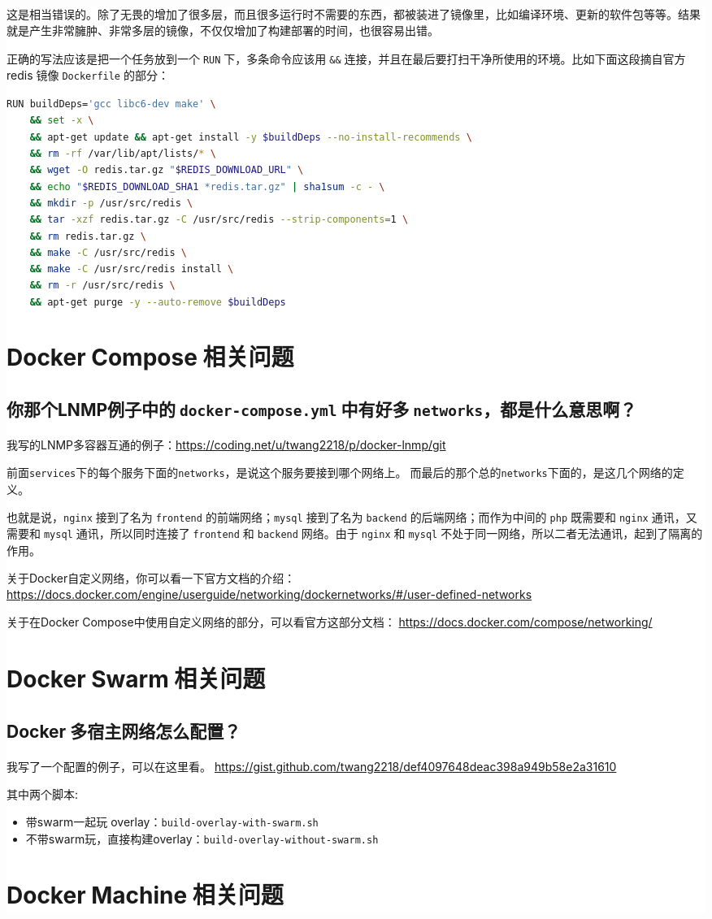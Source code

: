 这是相当错误的。除了无畏的增加了很多层，而且很多运行时不需要的东西，都被装进了镜像里，比如编译环境、更新的软件包等等。结果就是产生非常臃肿、非常多层的镜像，不仅仅增加了构建部署的时间，也很容易出错。

正确的写法应该是把一个任务放到一个 `RUN` 下，多条命令应该用 `&&` 连接，并且在最后要打扫干净所使用的环境。比如下面这段摘自官方 redis 镜像 `Dockerfile` 的部分：

```bash
RUN buildDeps='gcc libc6-dev make' \
	&& set -x \
	&& apt-get update && apt-get install -y $buildDeps --no-install-recommends \
	&& rm -rf /var/lib/apt/lists/* \
	&& wget -O redis.tar.gz "$REDIS_DOWNLOAD_URL" \
	&& echo "$REDIS_DOWNLOAD_SHA1 *redis.tar.gz" | sha1sum -c - \
	&& mkdir -p /usr/src/redis \
	&& tar -xzf redis.tar.gz -C /usr/src/redis --strip-components=1 \
	&& rm redis.tar.gz \
	&& make -C /usr/src/redis \
	&& make -C /usr/src/redis install \
	&& rm -r /usr/src/redis \
	&& apt-get purge -y --auto-remove $buildDeps
```

# Docker Compose 相关问题

## 你那个LNMP例子中的 `docker-compose.yml` 中有好多 `networks`，都是什么意思啊？

我写的LNMP多容器互通的例子：https://coding.net/u/twang2218/p/docker-lnmp/git

前面`services`下的每个服务下面的`networks`，是说这个服务要接到哪个网络上。
而最后的那个总的`networks`下面的，是这几个网络的定义。

也就是说，`nginx` 接到了名为 `frontend` 的前端网络；`mysql` 接到了名为 `backend` 的后端网络；而作为中间的 `php` 既需要和 `nginx` 通讯，又需要和 `mysql` 通讯，所以同时连接了 `frontend` 和 `backend` 网络。由于 `nginx` 和 `mysql` 不处于同一网络，所以二者无法通讯，起到了隔离的作用。

关于Docker自定义网络，你可以看一下官方文档的介绍：
https://docs.docker.com/engine/userguide/networking/dockernetworks/#/user-defined-networks

关于在Docker Compose中使用自定义网络的部分，可以看官方这部分文档：
https://docs.docker.com/compose/networking/


# Docker Swarm 相关问题

## Docker 多宿主网络怎么配置？

我写了一个配置的例子，可以在这里看。
https://gist.github.com/twang2218/def4097648deac398a949b58e2a31610

其中两个脚本:

 * 带swarm一起玩 overlay：`build-overlay-with-swarm.sh`
 * 不带swarm玩，直接构建overlay：`build-overlay-without-swarm.sh`


# Docker Machine 相关问题
